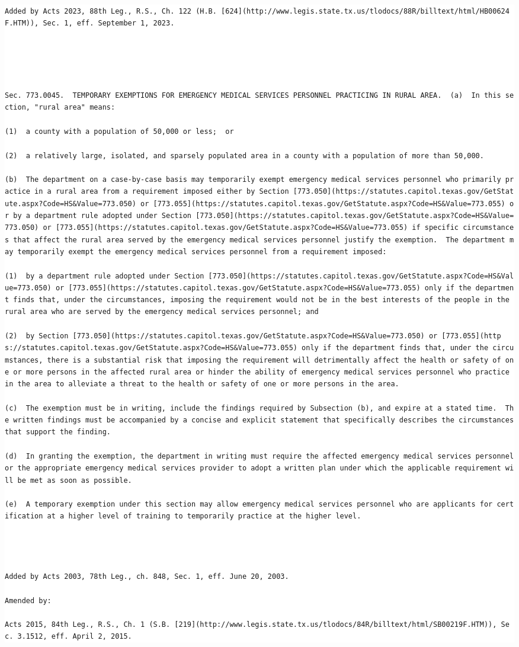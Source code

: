     
    
    
    Added by Acts 2023, 88th Leg., R.S., Ch. 122 (H.B. [624](http://www.legis.state.tx.us/tlodocs/88R/billtext/html/HB00624F.HTM)), Sec. 1, eff. September 1, 2023.
    
    
    
    
    
    Sec. 773.0045.  TEMPORARY EXEMPTIONS FOR EMERGENCY MEDICAL SERVICES PERSONNEL PRACTICING IN RURAL AREA.  (a)  In this section, "rural area" means:
    
    (1)  a county with a population of 50,000 or less;  or
    
    (2)  a relatively large, isolated, and sparsely populated area in a county with a population of more than 50,000.
    
    (b)  The department on a case-by-case basis may temporarily exempt emergency medical services personnel who primarily practice in a rural area from a requirement imposed either by Section [773.050](https://statutes.capitol.texas.gov/GetStatute.aspx?Code=HS&Value=773.050) or [773.055](https://statutes.capitol.texas.gov/GetStatute.aspx?Code=HS&Value=773.055) or by a department rule adopted under Section [773.050](https://statutes.capitol.texas.gov/GetStatute.aspx?Code=HS&Value=773.050) or [773.055](https://statutes.capitol.texas.gov/GetStatute.aspx?Code=HS&Value=773.055) if specific circumstances that affect the rural area served by the emergency medical services personnel justify the exemption.  The department may temporarily exempt the emergency medical services personnel from a requirement imposed:
    
    (1)  by a department rule adopted under Section [773.050](https://statutes.capitol.texas.gov/GetStatute.aspx?Code=HS&Value=773.050) or [773.055](https://statutes.capitol.texas.gov/GetStatute.aspx?Code=HS&Value=773.055) only if the department finds that, under the circumstances, imposing the requirement would not be in the best interests of the people in the rural area who are served by the emergency medical services personnel; and
    
    (2)  by Section [773.050](https://statutes.capitol.texas.gov/GetStatute.aspx?Code=HS&Value=773.050) or [773.055](https://statutes.capitol.texas.gov/GetStatute.aspx?Code=HS&Value=773.055) only if the department finds that, under the circumstances, there is a substantial risk that imposing the requirement will detrimentally affect the health or safety of one or more persons in the affected rural area or hinder the ability of emergency medical services personnel who practice in the area to alleviate a threat to the health or safety of one or more persons in the area.
    
    (c)  The exemption must be in writing, include the findings required by Subsection (b), and expire at a stated time.  The written findings must be accompanied by a concise and explicit statement that specifically describes the circumstances that support the finding.
    
    (d)  In granting the exemption, the department in writing must require the affected emergency medical services personnel or the appropriate emergency medical services provider to adopt a written plan under which the applicable requirement will be met as soon as possible.
    
    (e)  A temporary exemption under this section may allow emergency medical services personnel who are applicants for certification at a higher level of training to temporarily practice at the higher level.
    
    
    
    
    Added by Acts 2003, 78th Leg., ch. 848, Sec. 1, eff. June 20, 2003.
    
    Amended by: 
    
    Acts 2015, 84th Leg., R.S., Ch. 1 (S.B. [219](http://www.legis.state.tx.us/tlodocs/84R/billtext/html/SB00219F.HTM)), Sec. 3.1512, eff. April 2, 2015.
    